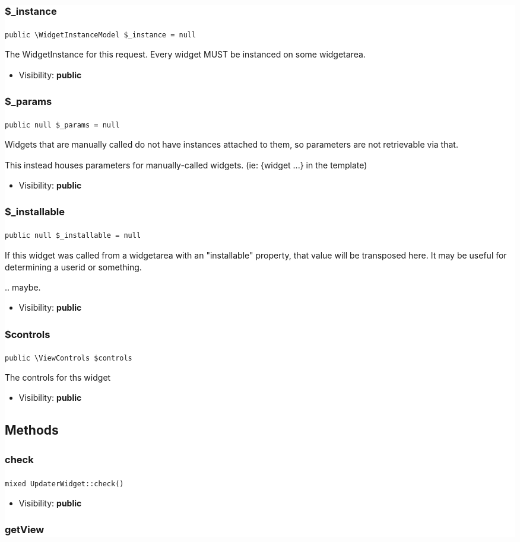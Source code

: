 
### $_instance

    public \WidgetInstanceModel $_instance = null

The WidgetInstance for this request.  Every widget MUST be instanced on some widgetarea.



* Visibility: **public**


### $_params

    public null $_params = null

Widgets that are manually called do not have instances attached to them,
so parameters are not retrievable via that.

This instead houses parameters for manually-called widgets. (ie: {widget ...} in the template)

* Visibility: **public**


### $_installable

    public null $_installable = null

If this widget was called from a widgetarea with an "installable" property,  that value
will be transposed here.  It may be useful for determining a userid or something.

.. maybe.

* Visibility: **public**


### $controls

    public \ViewControls $controls

The controls for ths widget



* Visibility: **public**


Methods
-------


### check

    mixed UpdaterWidget::check()





* Visibility: **public**




### getView
